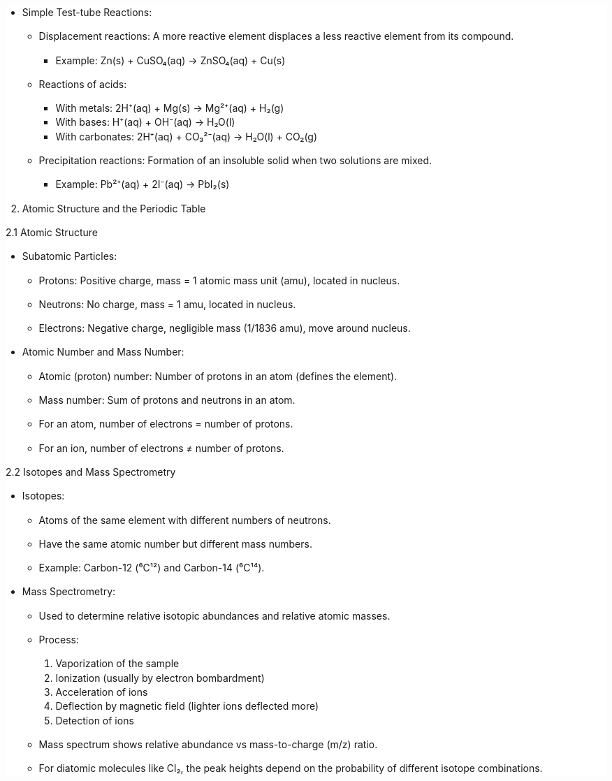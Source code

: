 -   Simple Test-tube Reactions:

    -   Displacement reactions: A more reactive element displaces a less reactive element from its compound.
        -   Example: Zn(s) + CuSO₄(aq) → ZnSO₄(aq) + Cu(s)

    -   Reactions of acids:
        -   With metals: 2H⁺(aq) + Mg(s) → Mg²⁺(aq) + H₂(g)
        -   With bases: H⁺(aq) + OH⁻(aq) → H₂O(l)
        -   With carbonates: 2H⁺(aq) + CO₃²⁻(aq) → H₂O(l) + CO₂(g)

    -   Precipitation reactions: Formation of an insoluble solid when two solutions are mixed.
        -   Example: Pb²⁺(aq) + 2I⁻(aq) → PbI₂(s)

2. Atomic Structure and the Periodic Table

2.1 Atomic Structure

-   Subatomic Particles:

    -   Protons: Positive charge, mass = 1 atomic mass unit (amu), located in nucleus.

    -   Neutrons: No charge, mass = 1 amu, located in nucleus.

    -   Electrons: Negative charge, negligible mass (1/1836 amu), move around nucleus.

-   Atomic Number and Mass Number:

    -   Atomic (proton) number: Number of protons in an atom (defines the element).

    -   Mass number: Sum of protons and neutrons in an atom.

    -   For an atom, number of electrons = number of protons.

    -   For an ion, number of electrons ≠ number of protons.

2.2 Isotopes and Mass Spectrometry

-   Isotopes:

    -   Atoms of the same element with different numbers of neutrons.

    -   Have the same atomic number but different mass numbers.

    -   Example: Carbon-12 (⁶C¹²) and Carbon-14 (⁶C¹⁴).

-   Mass Spectrometry:

    -   Used to determine relative isotopic abundances and relative atomic masses.

    -   Process:
        1. Vaporization of the sample
        2. Ionization (usually by electron bombardment)
        3. Acceleration of ions
        4. Deflection by magnetic field (lighter ions deflected more)
        5. Detection of ions

    -   Mass spectrum shows relative abundance vs mass-to-charge (m/z) ratio.

    -   For diatomic molecules like Cl₂, the peak heights depend on the probability of different isotope combinations.
